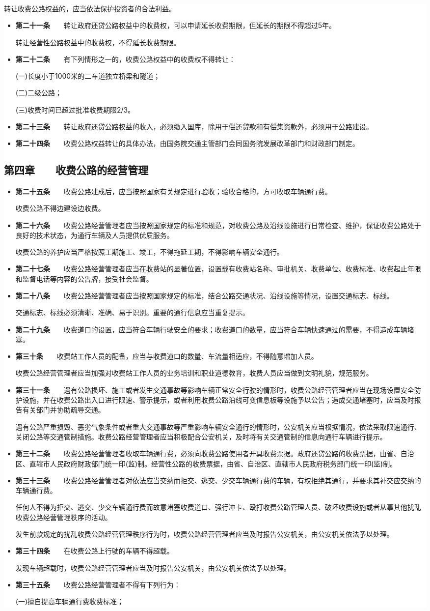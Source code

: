   转让收费公路权益的，应当依法保护投资者的合法利益。

- **第二十一条**　　转让政府还贷公路权益中的收费权，可以申请延长收费期限，但延长的期限不得超过5年。

  转让经营性公路权益中的收费权，不得延长收费期限。

- **第二十二条**　　有下列情形之一的，收费公路权益中的收费权不得转让：

  (一)长度小于1000米的二车道独立桥梁和隧道；

  (二)二级公路；

  (三)收费时间已超过批准收费期限2/3。

- **第二十三条**　　转让政府还贷公路权益的收入，必须缴入国库，除用于偿还贷款和有偿集资款外，必须用于公路建设。

- **第二十四条**　　收费公路权益转让的具体办法，由国务院交通主管部门会同国务院发展改革部门和财政部门制定。

## 第四章　　收费公路的经营管理

- **第二十五条**　　收费公路建成后，应当按照国家有关规定进行验收；验收合格的，方可收取车辆通行费。

  收费公路不得边建设边收费。

- **第二十六条**　　收费公路经营管理者应当按照国家规定的标准和规范，对收费公路及沿线设施进行日常检查、维护，保证收费公路处于良好的技术状态，为通行车辆及人员提供优质服务。

  收费公路的养护应当严格按照工期施工、竣工，不得拖延工期，不得影响车辆安全通行。

- **第二十七条**　　收费公路经营管理者应当在收费站的显著位置，设置载有收费站名称、审批机关、收费单位、收费标准、收费起止年限和监督电话等内容的公告牌，接受社会监督。

- **第二十八条**　　收费公路经营管理者应当按照国家规定的标准，结合公路交通状况、沿线设施等情况，设置交通标志、标线。

  交通标志、标线必须清晰、准确、易于识别。重要的通行信息应当重复提示。

- **第二十九条**　　收费道口的设置，应当符合车辆行驶安全的要求；收费道口的数量，应当符合车辆快速通过的需要，不得造成车辆堵塞。

- **第三十条**　　收费站工作人员的配备，应当与收费道口的数量、车流量相适应，不得随意增加人员。

  收费公路经营管理者应当加强对收费站工作人员的业务培训和职业道德教育，收费人员应当做到文明礼貌，规范服务。

- **第三十一条**　　遇有公路损坏、施工或者发生交通事故等影响车辆正常安全行驶的情形时，收费公路经营管理者应当在现场设置安全防护设施，并在收费公路出入口进行限速、警示提示，或者利用收费公路沿线可变信息板等设施予以公告；造成交通堵塞时，应当及时报告有关部门并协助疏导交通。

  遇有公路严重损毁、恶劣气象条件或者重大交通事故等严重影响车辆安全通行的情形时，公安机关应当根据情况，依法采取限速通行、关闭公路等交通管制措施。收费公路经营管理者应当积极配合公安机关，及时将有关交通管制的信息向通行车辆进行提示。

- **第三十二条**　　收费公路经营管理者收取车辆通行费，必须向收费公路使用者开具收费票据。政府还贷公路的收费票据，由省、自治区、直辖市人民政府财政部门统一印(监)制。经营性公路的收费票据，由省、自治区、直辖市人民政府税务部门统一印(监)制。

- **第三十三条**　　收费公路经营管理者对依法应当交纳而拒交、逃交、少交车辆通行费的车辆，有权拒绝其通行，并要求其补交应交纳的车辆通行费。

  任何人不得为拒交、逃交、少交车辆通行费而故意堵塞收费道口、强行冲卡、殴打收费公路管理人员、破坏收费设施或者从事其他扰乱收费公路经营管理秩序的活动。

  发生前款规定的扰乱收费公路经营管理秩序行为时，收费公路经营管理者应当及时报告公安机关，由公安机关依法予以处理。

- **第三十四条**　　在收费公路上行驶的车辆不得超载。

  发现车辆超载时，收费公路经营管理者应当及时报告公安机关，由公安机关依法予以处理。

- **第三十五条**　　收费公路经营管理者不得有下列行为：

  (一)擅自提高车辆通行费收费标准；
